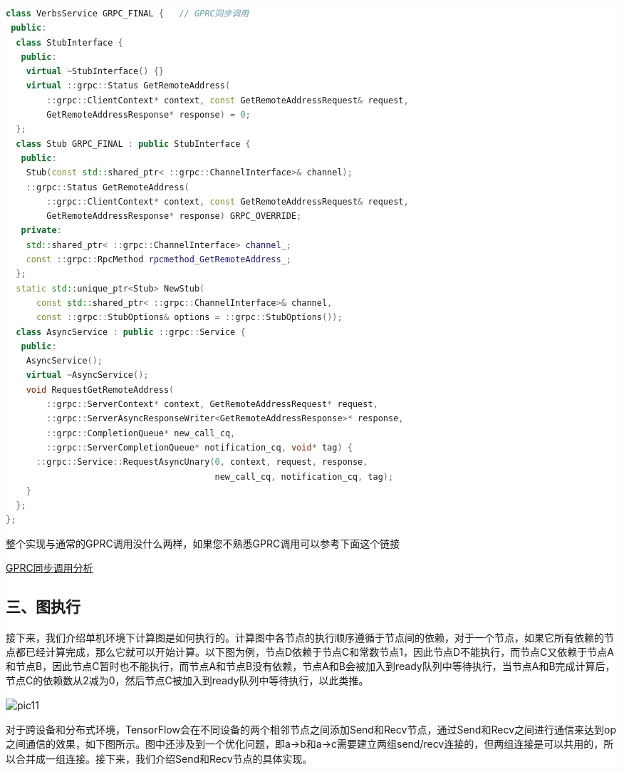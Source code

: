 ```cpp
class VerbsService GRPC_FINAL {   // GPRC同步调用
 public:
  class StubInterface {
   public:
    virtual ~StubInterface() {}
    virtual ::grpc::Status GetRemoteAddress(
        ::grpc::ClientContext* context, const GetRemoteAddressRequest& request,
        GetRemoteAddressResponse* response) = 0;
  };
  class Stub GRPC_FINAL : public StubInterface {
   public:
    Stub(const std::shared_ptr< ::grpc::ChannelInterface>& channel);
    ::grpc::Status GetRemoteAddress(
        ::grpc::ClientContext* context, const GetRemoteAddressRequest& request,
        GetRemoteAddressResponse* response) GRPC_OVERRIDE;
   private:
    std::shared_ptr< ::grpc::ChannelInterface> channel_;
    const ::grpc::RpcMethod rpcmethod_GetRemoteAddress_;
  };
  static std::unique_ptr<Stub> NewStub(
      const std::shared_ptr< ::grpc::ChannelInterface>& channel,
      const ::grpc::StubOptions& options = ::grpc::StubOptions());
  class AsyncService : public ::grpc::Service {
   public:
    AsyncService();
    virtual ~AsyncService();
    void RequestGetRemoteAddress(
        ::grpc::ServerContext* context, GetRemoteAddressRequest* request,
        ::grpc::ServerAsyncResponseWriter<GetRemoteAddressResponse>* response,
        ::grpc::CompletionQueue* new_call_cq,
        ::grpc::ServerCompletionQueue* notification_cq, void* tag) {
      ::grpc::Service::RequestAsyncUnary(0, context, request, response,
                                         new_call_cq, notification_cq, tag);
    }
  };
};
```

整个实现与通常的GPRC调用没什么两样，如果您不熟悉GPRC调用可以参考下面这个链接

[GPRC同步调用分析](https://www.sailsxu.com/?p=608#2)

## **三、图执行**

接下来，我们介绍单机环境下计算图是如何执行的。计算图中各节点的执行顺序遵循于节点间的依赖，对于一个节点，如果它所有依赖的节点都已经计算完成，那么它就可以开始计算。以下图为例，节点D依赖于节点C和常数节点1，因此节点D不能执行，而节点C又依赖于节点A和节点B，因此节点C暂时也不能执行，而节点A和节点B没有依赖，节点A和B会被加入到ready队列中等待执行，当节点A和B完成计算后，节点C的依赖数从2减为0，然后节点C被加入到ready队列中等待执行，以此类推。

![pic11](http://git.code.oa.com/paichen/TensorFlow-source/raw/master/TensorFlow%20RDMA/pic/pic11.png)

对于跨设备和分布式环境，TensorFlow会在不同设备的两个相邻节点之间添加Send和Recv节点，通过Send和Recv之间进行通信来达到op之间通信的效果，如下图所示。图中还涉及到一个优化问题，即a->b和a->c需要建立两组send/recv连接的，但两组连接是可以共用的，所以合并成一组连接。接下来，我们介绍Send和Recv节点的具体实现。
